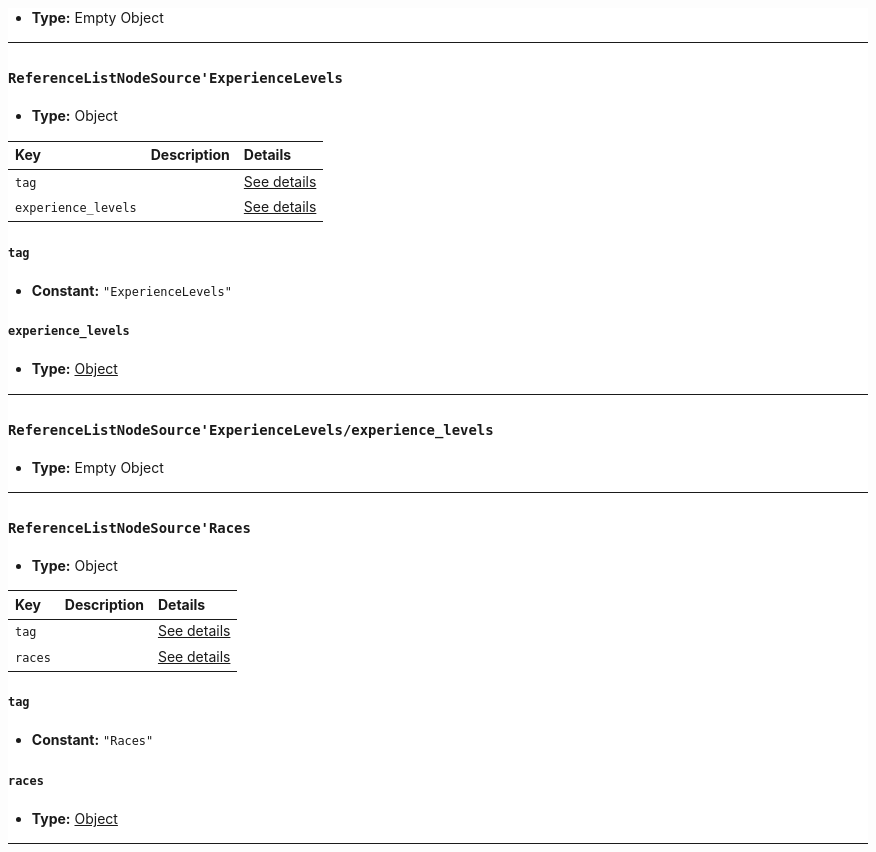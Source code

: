 - **Type:** Empty Object

---

### <a name="ReferenceListNodeSource'ExperienceLevels"></a> `ReferenceListNodeSource'ExperienceLevels`

- **Type:** Object

Key | Description | Details
:-- | :-- | :--
`tag` |  | <a href="#ReferenceListNodeSource'ExperienceLevels/tag">See details</a>
`experience_levels` |  | <a href="#ReferenceListNodeSource'ExperienceLevels/experience_levels">See details</a>

#### <a name="ReferenceListNodeSource'ExperienceLevels/tag"></a> `tag`

- **Constant:** `"ExperienceLevels"`

#### <a name="ReferenceListNodeSource'ExperienceLevels/experience_levels"></a> `experience_levels`

- **Type:** <a href="#ReferenceListNodeSource'ExperienceLevels/experience_levels">Object</a>

---

### <a name="ReferenceListNodeSource'ExperienceLevels/experience_levels"></a> `ReferenceListNodeSource'ExperienceLevels/experience_levels`

- **Type:** Empty Object

---

### <a name="ReferenceListNodeSource'Races"></a> `ReferenceListNodeSource'Races`

- **Type:** Object

Key | Description | Details
:-- | :-- | :--
`tag` |  | <a href="#ReferenceListNodeSource'Races/tag">See details</a>
`races` |  | <a href="#ReferenceListNodeSource'Races/races">See details</a>

#### <a name="ReferenceListNodeSource'Races/tag"></a> `tag`

- **Constant:** `"Races"`

#### <a name="ReferenceListNodeSource'Races/races"></a> `races`

- **Type:** <a href="#ReferenceListNodeSource'Races/races">Object</a>

---
